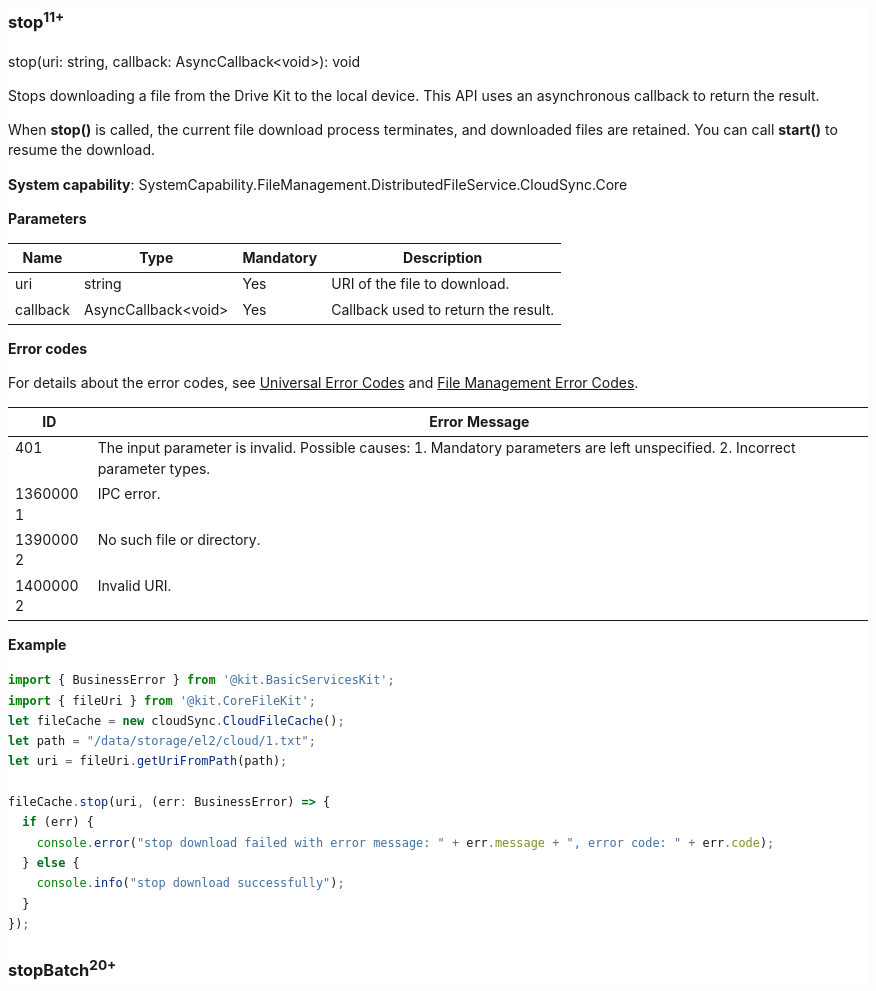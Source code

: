 ### stop<sup>11+</sup>

stop(uri: string, callback: AsyncCallback&lt;void&gt;): void

Stops downloading a file from the Drive Kit to the local device. This API uses an asynchronous callback to return the result.

When **stop()** is called, the current file download process terminates, and downloaded files are retained. You can call **start()** to resume the download.

**System capability**: SystemCapability.FileManagement.DistributedFileService.CloudSync.Core

**Parameters**

| Name    | Type  | Mandatory| Description|
| ---------- | ------ | ---- | ---- |
| uri | string | Yes  | URI of the file to download.|
| callback | AsyncCallback&lt;void&gt; | Yes  | Callback used to return the result.|

**Error codes**

For details about the error codes, see [Universal Error Codes](../errorcode-universal.md) and [File Management Error Codes](errorcode-filemanagement.md).

| ID                    | Error Message       |
| ---------------------------- | ---------- |
| 401 | The input parameter is invalid. Possible causes: 1. Mandatory parameters are left unspecified. 2. Incorrect parameter types. |
| 13600001  | IPC error. |
| 13900002 | No such file or directory. |
| 14000002 | Invalid URI. |

**Example**

  ```ts
  import { BusinessError } from '@kit.BasicServicesKit';
  import { fileUri } from '@kit.CoreFileKit';
  let fileCache = new cloudSync.CloudFileCache();
  let path = "/data/storage/el2/cloud/1.txt";
  let uri = fileUri.getUriFromPath(path);

  fileCache.stop(uri, (err: BusinessError) => {
    if (err) {
      console.error("stop download failed with error message: " + err.message + ", error code: " + err.code);
    } else {
      console.info("stop download successfully");
    }
  });
  ```

### stopBatch<sup>20+</sup>
